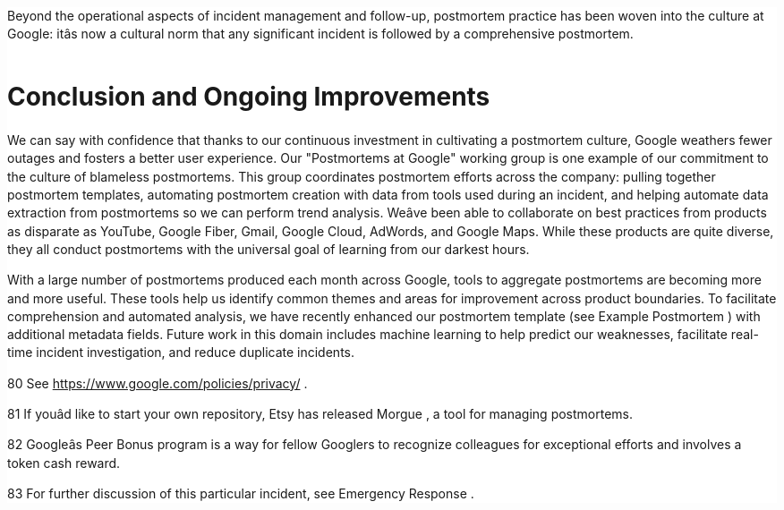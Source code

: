 Beyond the operational aspects of incident management and follow-up, postmortem practice has been woven into the culture at Google: itâs now a cultural norm that any significant incident is followed by a comprehensive postmortem.

# Conclusion and Ongoing Improvements

We can say with confidence that thanks to our continuous investment in cultivating a postmortem culture, Google weathers fewer outages and fosters a better user experience. Our "Postmortems at Google" working group is one example of our commitment to the culture of blameless postmortems. This group coordinates postmortem efforts across the company: pulling together postmortem templates, automating postmortem creation with data from tools used during an incident, and helping automate data extraction from postmortems so we can perform trend analysis. Weâve been able to collaborate on best practices from products as disparate as YouTube, Google Fiber, Gmail, Google Cloud, AdWords, and Google Maps. While these products are quite diverse, they all conduct postmortems with the universal goal of learning from our darkest hours.

With a large number of postmortems produced each month across Google, tools to aggregate postmortems are becoming more and more useful. These tools help us identify common themes and areas for improvement across product boundaries. To facilitate comprehension and automated analysis, we have recently enhanced our postmortem template (see Example Postmortem ) with additional metadata fields. Future work in this domain includes machine learning to help predict our weaknesses, facilitate real-time incident investigation, and reduce duplicate incidents.

80 See https://www.google.com/policies/privacy/ .

81 If youâd like to start your own repository, Etsy has released Morgue , a tool for managing postmortems.

82 Googleâs Peer Bonus program is a way for fellow Googlers to recognize colleagues for exceptional efforts and involves a token cash reward.

83 For further discussion of this particular incident, see Emergency Response .
